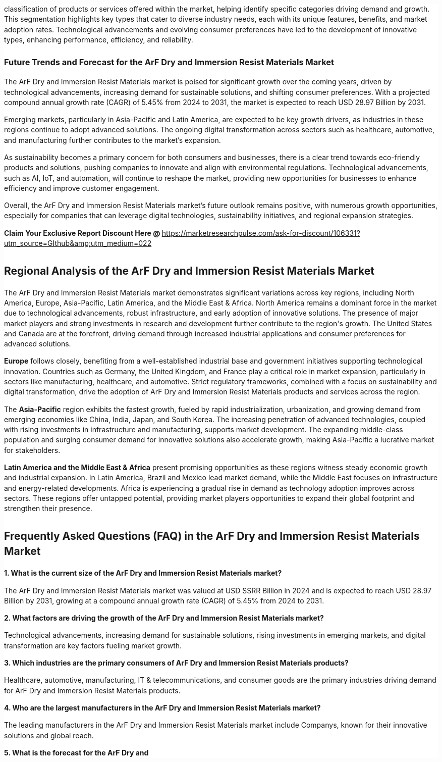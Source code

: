 classification of products or services offered within the market, helping identify specific categories driving demand and growth. This segmentation highlights key types that cater to diverse industry needs, each with its unique features, benefits, and market adoption rates. Technological advancements and evolving consumer preferences have led to the development of innovative types, enhancing performance, efficiency, and reliability.</p><h3>Future Trends and Forecast for the ArF Dry and Immersion Resist Materials Market</h3><p>The ArF Dry and Immersion Resist Materials market is poised for significant growth over the coming years, driven by technological advancements, increasing demand for sustainable solutions, and shifting consumer preferences. With a projected compound annual growth rate (CAGR) of 5.45% from 2024 to 2031, the market is expected to reach USD 28.97 Billion by 2031.</p><p>Emerging markets, particularly in Asia-Pacific and Latin America, are expected to be key growth drivers, as industries in these regions continue to adopt advanced solutions. The ongoing digital transformation across sectors such as healthcare, automotive, and manufacturing further contributes to the market&rsquo;s expansion.</p><p>As sustainability becomes a primary concern for both consumers and businesses, there is a clear trend towards eco-friendly products and solutions, pushing companies to innovate and align with environmental regulations. Technological advancements, such as AI, IoT, and automation, will continue to reshape the market, providing new opportunities for businesses to enhance efficiency and improve customer engagement.</p><p>Overall, the ArF Dry and Immersion Resist Materials market&rsquo;s future outlook remains positive, with numerous growth opportunities, especially for companies that can leverage digital technologies, sustainability initiatives, and regional expansion strategies.</p><p><strong>Claim Your Exclusive Report Discount Here @ </strong><a href="https://marketresearchpulse.com/ask-for-discount/106331?utm_source=GIthub&amp;utm_medium=022">https://marketresearchpulse.com/ask-for-discount/106331?utm_source=GIthub&amp;utm_medium=022</a></p><h2><strong>Regional Analysis of the ArF Dry and Immersion Resist Materials Market</strong></h2><p>The ArF Dry and Immersion Resist Materials market demonstrates significant variations across key regions, including North America, Europe, Asia-Pacific, Latin America, and the Middle East &amp; Africa. North America remains a dominant force in the market due to technological advancements, robust infrastructure, and early adoption of innovative solutions. The presence of major market players and strong investments in research and development further contribute to the region's growth. The United States and Canada are at the forefront, driving demand through increased industrial applications and consumer preferences for advanced solutions.</p><p><strong>Europe</strong> follows closely, benefiting from a well-established industrial base and government initiatives supporting technological innovation. Countries such as Germany, the United Kingdom, and France play a critical role in market expansion, particularly in sectors like manufacturing, healthcare, and automotive. Strict regulatory frameworks, combined with a focus on sustainability and digital transformation, drive the adoption of ArF Dry and Immersion Resist Materials products and services across the region.</p><p>The <strong>Asia-Pacific</strong> region exhibits the fastest growth, fueled by rapid industrialization, urbanization, and growing demand from emerging economies like China, India, Japan, and South Korea. The increasing penetration of advanced technologies, coupled with rising investments in infrastructure and manufacturing, supports market development. The expanding middle-class population and surging consumer demand for innovative solutions also accelerate growth, making Asia-Pacific a lucrative market for stakeholders.</p><p><strong>Latin America and the Middle East &amp; Africa</strong> present promising opportunities as these regions witness steady economic growth and industrial expansion. In Latin America, Brazil and Mexico lead market demand, while the Middle East focuses on infrastructure and energy-related developments. Africa is experiencing a gradual rise in demand as technology adoption improves across sectors. These regions offer untapped potential, providing market players opportunities to expand their global footprint and strengthen their presence.</p><h2><strong>Frequently Asked Questions (FAQ) in the ArF Dry and Immersion Resist Materials Market</strong></h2><p><strong>1. What is the current size of the ArF Dry and Immersion Resist Materials market?</strong></p><p>The ArF Dry and Immersion Resist Materials market was valued at USD SSRR Billion in 2024 and is expected to reach USD 28.97 Billion by 2031, growing at a compound annual growth rate (CAGR) of 5.45% from 2024 to 2031.</p><p><strong>2. What factors are driving the growth of the ArF Dry and Immersion Resist Materials market?</strong></p><p>Technological advancements, increasing demand for sustainable solutions, rising investments in emerging markets, and digital transformation are key factors fueling market growth.</p><p><strong>3. Which industries are the primary consumers of ArF Dry and Immersion Resist Materials products?</strong></p><p>Healthcare, automotive, manufacturing, IT &amp; telecommunications, and consumer goods are the primary industries driving demand for ArF Dry and Immersion Resist Materials products.</p><p><strong>4. Who are the largest manufacturers in the ArF Dry and Immersion Resist Materials market?</strong></p><p>The leading manufacturers in the ArF Dry and Immersion Resist Materials market include Companys, known for their innovative solutions and global reach.</p><p><strong>5. What is the forecast for the ArF Dry and